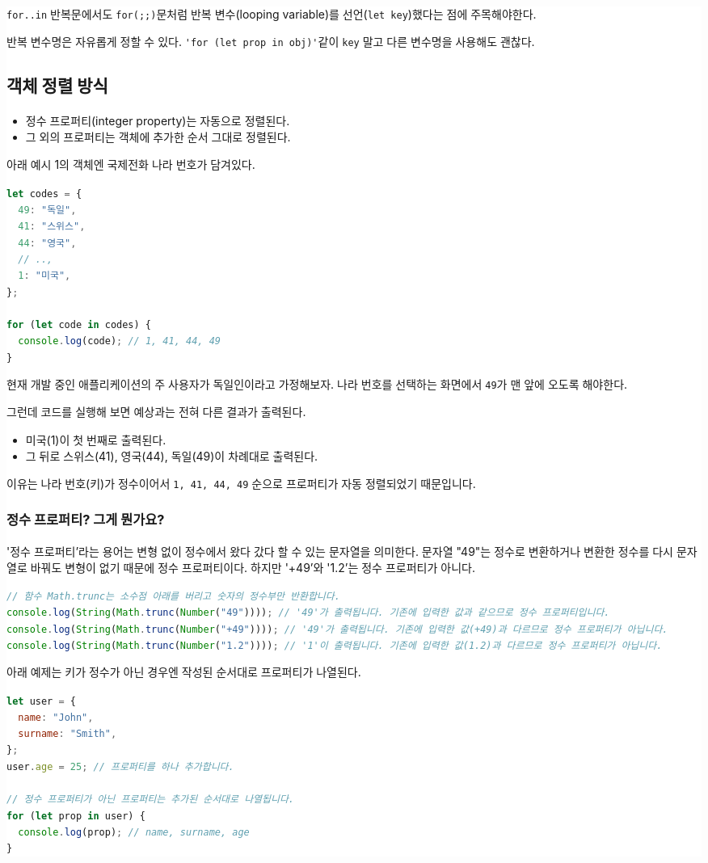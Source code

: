`for..in` 반복문에서도 `for(;;)`문처럼 반복 변수(looping variable)를 선언(`let key`)했다는 점에 주목해야한다.

반복 변수명은 자유롭게 정할 수 있다. `'for (let prop in obj)'`같이 `key` 말고 다른 변수명을 사용해도 괜찮다.

## 객체 정렬 방식

- 정수 프로퍼티(integer property)는 자동으로 정렬된다.
- 그 외의 프로퍼티는 객체에 추가한 순서 그대로 정렬된다.

아래 예시 1의 객체엔 국제전화 나라 번호가 담겨있다.

```jsx
let codes = {
  49: "독일",
  41: "스위스",
  44: "영국",
  // ..,
  1: "미국",
};

for (let code in codes) {
  console.log(code); // 1, 41, 44, 49
}
```

현재 개발 중인 애플리케이션의 주 사용자가 독일인이라고 가정해보자. 나라 번호를 선택하는 화면에서 `49`가 맨 앞에 오도록 해야한다.

그런데 코드를 실행해 보면 예상과는 전혀 다른 결과가 출력된다.

- 미국(1)이 첫 번째로 출력된다.
- 그 뒤로 스위스(41), 영국(44), 독일(49)이 차례대로 출력된다.

이유는 나라 번호(키)가 정수이어서 `1, 41, 44, 49` 순으로 프로퍼티가 자동 정렬되었기 때문입니다.

### **정수 프로퍼티? 그게 뭔가요?**

'정수 프로퍼티’라는 용어는 변형 없이 정수에서 왔다 갔다 할 수 있는 문자열을 의미한다.
문자열 "49"는 정수로 변환하거나 변환한 정수를 다시 문자열로 바꿔도 변형이 없기 때문에 정수 프로퍼티이다. 하지만 '+49’와 '1.2’는 정수 프로퍼티가 아니다.

```jsx
// 함수 Math.trunc는 소수점 아래를 버리고 숫자의 정수부만 반환합니다.
console.log(String(Math.trunc(Number("49")))); // '49'가 출력됩니다. 기존에 입력한 값과 같으므로 정수 프로퍼티입니다.
console.log(String(Math.trunc(Number("+49")))); // '49'가 출력됩니다. 기존에 입력한 값(+49)과 다르므로 정수 프로퍼티가 아닙니다.
console.log(String(Math.trunc(Number("1.2")))); // '1'이 출력됩니다. 기존에 입력한 값(1.2)과 다르므로 정수 프로퍼티가 아닙니다.
```

아래 예제는 키가 정수가 아닌 경우엔 작성된 순서대로 프로퍼티가 나열된다.

```jsx
let user = {
  name: "John",
  surname: "Smith",
};
user.age = 25; // 프로퍼티를 하나 추가합니다.

// 정수 프로퍼티가 아닌 프로퍼티는 추가된 순서대로 나열됩니다.
for (let prop in user) {
  console.log(prop); // name, surname, age
}
```
